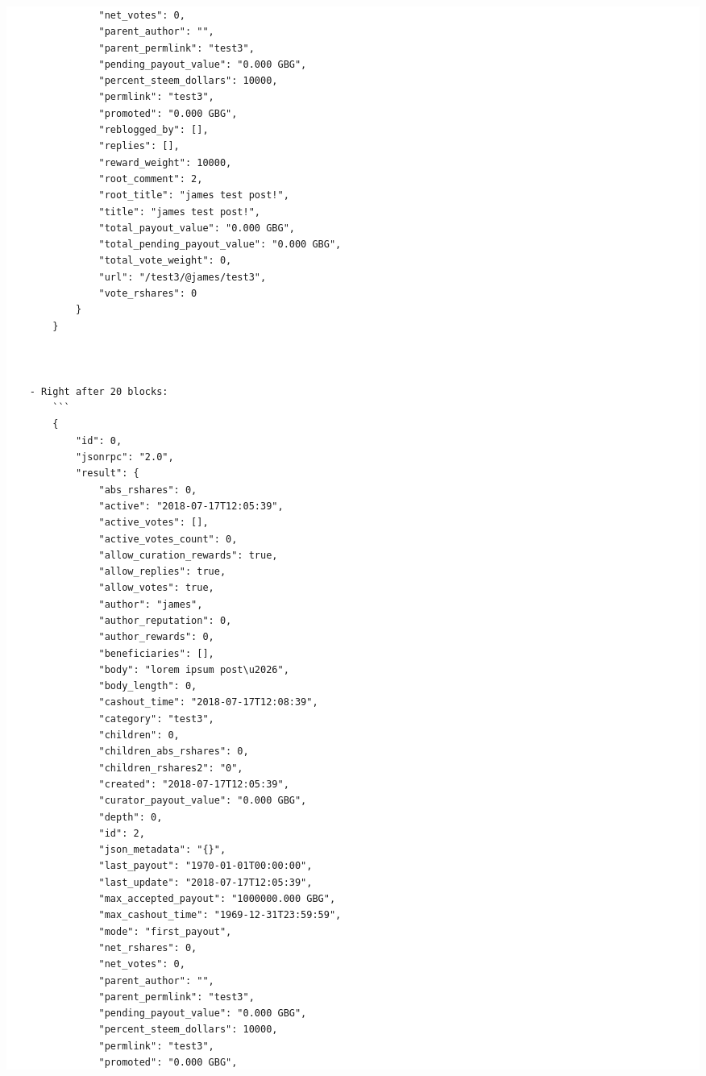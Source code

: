                     "net_votes": 0,
                    "parent_author": "",
                    "parent_permlink": "test3",
                    "pending_payout_value": "0.000 GBG",
                    "percent_steem_dollars": 10000,
                    "permlink": "test3",
                    "promoted": "0.000 GBG",
                    "reblogged_by": [],
                    "replies": [],
                    "reward_weight": 10000,
                    "root_comment": 2,
                    "root_title": "james test post!",
                    "title": "james test post!",
                    "total_payout_value": "0.000 GBG",
                    "total_pending_payout_value": "0.000 GBG",
                    "total_vote_weight": 0,
                    "url": "/test3/@james/test3",
                    "vote_rshares": 0
                }
            }



        - Right after 20 blocks:
            ```
            {
                "id": 0,
                "jsonrpc": "2.0",
                "result": {
                    "abs_rshares": 0,
                    "active": "2018-07-17T12:05:39",
                    "active_votes": [],
                    "active_votes_count": 0,
                    "allow_curation_rewards": true,
                    "allow_replies": true,
                    "allow_votes": true,
                    "author": "james",
                    "author_reputation": 0,
                    "author_rewards": 0,
                    "beneficiaries": [],
                    "body": "lorem ipsum post\u2026",
                    "body_length": 0,
                    "cashout_time": "2018-07-17T12:08:39",
                    "category": "test3",
                    "children": 0,
                    "children_abs_rshares": 0,
                    "children_rshares2": "0",
                    "created": "2018-07-17T12:05:39",
                    "curator_payout_value": "0.000 GBG",
                    "depth": 0,
                    "id": 2,
                    "json_metadata": "{}",
                    "last_payout": "1970-01-01T00:00:00",
                    "last_update": "2018-07-17T12:05:39",
                    "max_accepted_payout": "1000000.000 GBG",
                    "max_cashout_time": "1969-12-31T23:59:59",
                    "mode": "first_payout",
                    "net_rshares": 0,
                    "net_votes": 0,
                    "parent_author": "",
                    "parent_permlink": "test3",
                    "pending_payout_value": "0.000 GBG",
                    "percent_steem_dollars": 10000,
                    "permlink": "test3",
                    "promoted": "0.000 GBG",
